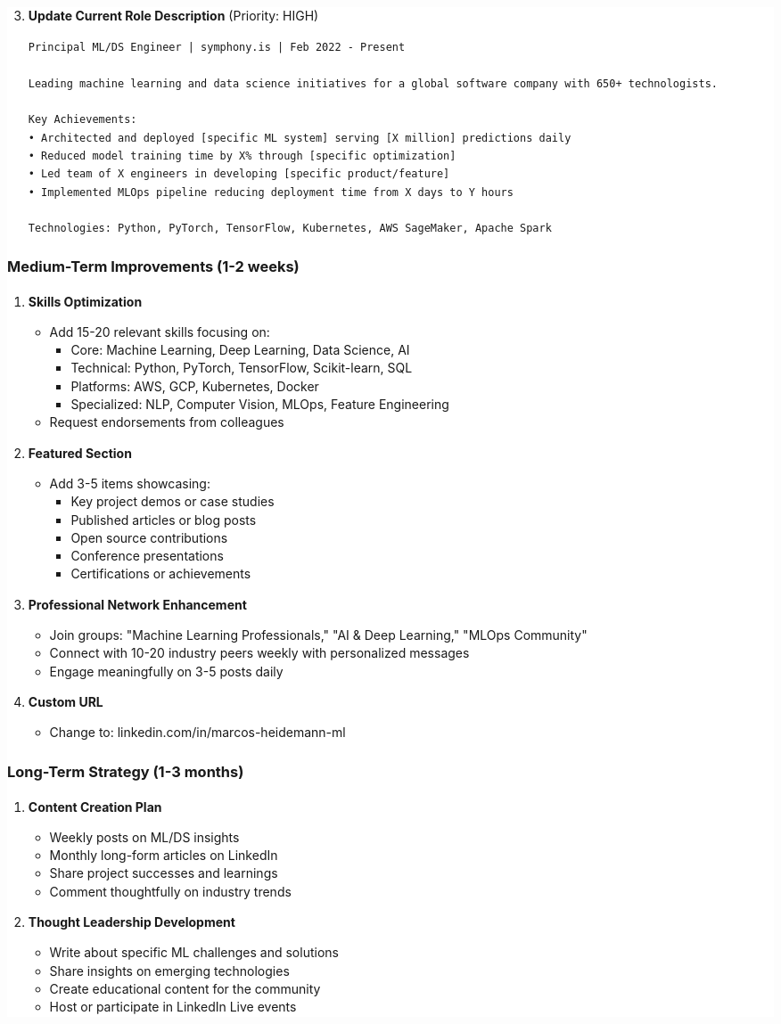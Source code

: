 3. **Update Current Role Description** (Priority: HIGH)
   ```
   Principal ML/DS Engineer | symphony.is | Feb 2022 - Present
   
   Leading machine learning and data science initiatives for a global software company with 650+ technologists.
   
   Key Achievements:
   • Architected and deployed [specific ML system] serving [X million] predictions daily
   • Reduced model training time by X% through [specific optimization]
   • Led team of X engineers in developing [specific product/feature]
   • Implemented MLOps pipeline reducing deployment time from X days to Y hours
   
   Technologies: Python, PyTorch, TensorFlow, Kubernetes, AWS SageMaker, Apache Spark
   ```

### Medium-Term Improvements (1-2 weeks)

1. **Skills Optimization**
   - Add 15-20 relevant skills focusing on:
     - Core: Machine Learning, Deep Learning, Data Science, AI
     - Technical: Python, PyTorch, TensorFlow, Scikit-learn, SQL
     - Platforms: AWS, GCP, Kubernetes, Docker
     - Specialized: NLP, Computer Vision, MLOps, Feature Engineering
   - Request endorsements from colleagues

2. **Featured Section**
   - Add 3-5 items showcasing:
     - Key project demos or case studies
     - Published articles or blog posts
     - Open source contributions
     - Conference presentations
     - Certifications or achievements

3. **Professional Network Enhancement**
   - Join groups: "Machine Learning Professionals," "AI & Deep Learning," "MLOps Community"
   - Connect with 10-20 industry peers weekly with personalized messages
   - Engage meaningfully on 3-5 posts daily

4. **Custom URL**
   - Change to: linkedin.com/in/marcos-heidemann-ml

### Long-Term Strategy (1-3 months)

1. **Content Creation Plan**
   - Weekly posts on ML/DS insights
   - Monthly long-form articles on LinkedIn
   - Share project successes and learnings
   - Comment thoughtfully on industry trends

2. **Thought Leadership Development**
   - Write about specific ML challenges and solutions
   - Share insights on emerging technologies
   - Create educational content for the community
   - Host or participate in LinkedIn Live events
